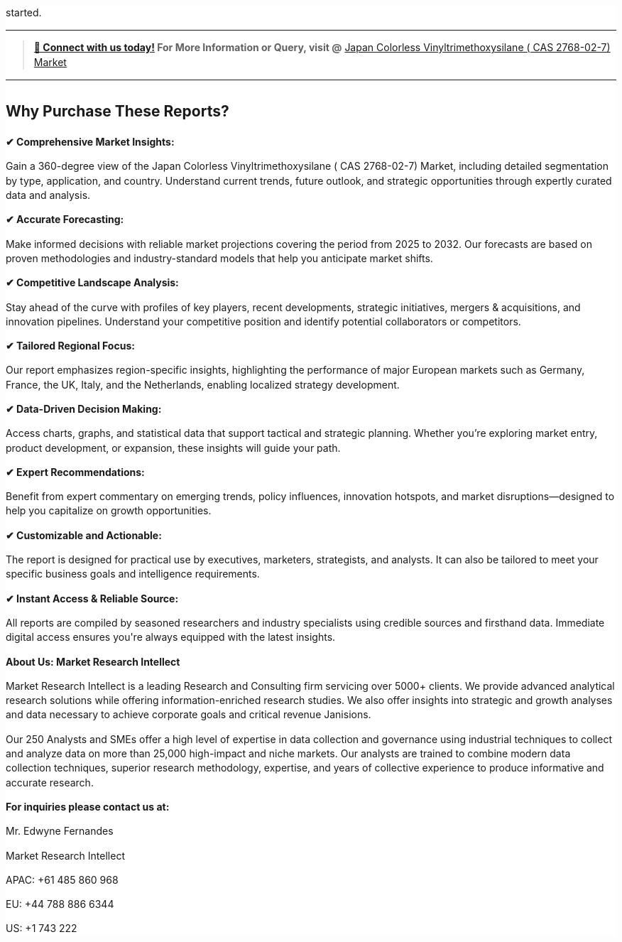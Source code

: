 started.</p><hr /><blockquote><p><span class="font-[700]"><strong><a href="https://www.marketresearchintellect.com/product/global-colorless-vinyltrimethoxysilane-cas-2768-02-7-market/?utm_source=Linkedin&utm_medium=846">📩 Connect with us today!</a> For More Information or Query, visit&nbsp;@</strong>&nbsp;</span><span class="font-[700]"><a href="https://www.marketresearchintellect.com/product/global-colorless-vinyltrimethoxysilane-cas-2768-02-7-market/?utm_source=Linkedin&utm_medium=846" target="_blank" data-tracking-control-name="article-ssr-frontend-pulse_little-text-block" data-tracking-will-navigate="" data-test-link="">Japan Colorless Vinyltrimethoxysilane ( CAS 2768-02-7) Market</a></span></p></blockquote><hr /><h2>Why Purchase These Reports?</h2><p><strong>✔ Comprehensive Market Insights:</strong></p><p>Gain a 360-degree view of the Japan Colorless Vinyltrimethoxysilane ( CAS 2768-02-7) Market, including detailed segmentation by type, application, and country. Understand current trends, future outlook, and strategic opportunities through expertly curated data and analysis.</p><p><strong>✔ Accurate Forecasting:</strong></p><p>Make informed decisions with reliable market projections covering the period from 2025 to 2032. Our forecasts are based on proven methodologies and industry-standard models that help you anticipate market shifts.</p><p><strong>✔ Competitive Landscape Analysis:</strong></p><p>Stay ahead of the curve with profiles of key players, recent developments, strategic initiatives, mergers &amp; acquisitions, and innovation pipelines. Understand your competitive position and identify potential collaborators or competitors.</p><p><strong>✔ Tailored Regional Focus:</strong></p><p>Our report emphasizes region-specific insights, highlighting the performance of major European markets such as Germany, France, the UK, Italy, and the Netherlands, enabling localized strategy development.</p><p><strong>✔ Data-Driven Decision Making:</strong></p><p>Access charts, graphs, and statistical data that support tactical and strategic planning. Whether you&rsquo;re exploring market entry, product development, or expansion, these insights will guide your path.</p><p><strong>✔ Expert Recommendations:</strong></p><p>Benefit from expert commentary on emerging trends, policy influences, innovation hotspots, and market disruptions&mdash;designed to help you capitalize on growth opportunities.</p><p><strong>✔ Customizable and Actionable:</strong></p><p>The report is designed for practical use by executives, marketers, strategists, and analysts. It can also be tailored to meet your specific business goals and intelligence requirements.</p><p><strong>✔ Instant Access &amp; Reliable Source:</strong></p><p>All reports are compiled by seasoned researchers and industry specialists using credible sources and firsthand data. Immediate digital access ensures you're always equipped with the latest insights.</p><p><strong><span class="font-[700]">About Us: Market Research Intellect</span></strong></p><p><span class="">Market Research Intellect is a leading Research and Consulting firm servicing over 5000+ clients. We provide advanced analytical research solutions while offering information-enriched research studies.&nbsp;</span>We also offer insights into strategic and growth analyses and data necessary to achieve corporate goals and critical revenue Janisions.</p><p><span class="">Our 250 Analysts and SMEs offer a high level of expertise in data collection and governance using industrial techniques to collect and analyze data on more than 25,000 high-impact and niche markets. Our analysts are trained to combine modern data collection techniques, superior research methodology, expertise, and years of collective experience to produce informative and accurate research.</span></p><p><strong>For inquiries please contact us at:</strong></p><p>Mr. Edwyne Fernandes</p><p>Market Research Intellect</p><p>APAC: +61 485 860 968</p><p>EU: +44 788 886 6344</p><p>US: +1 743 222